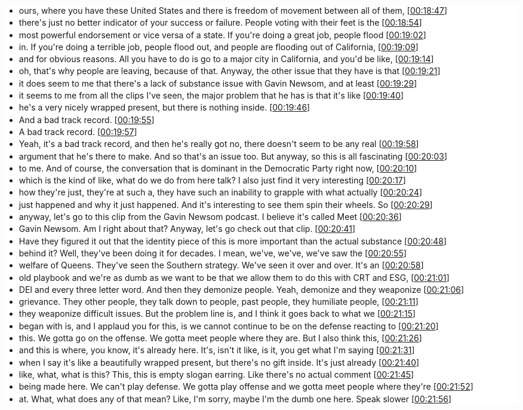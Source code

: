 *  ours, where you have these United States and there is freedom of movement between all of them, [[00:18:47](https://www.youtube.com/watch?v=3oMbvgJWl04&t=1127.08s)]
*  there's just no better indicator of your success or failure. People voting with their feet is the [[00:18:54](https://www.youtube.com/watch?v=3oMbvgJWl04&t=1134.84s)]
*  most powerful endorsement or vice versa of a state. If you're doing a great job, people flood [[00:19:02](https://www.youtube.com/watch?v=3oMbvgJWl04&t=1142.84s)]
*  in. If you're doing a terrible job, people flood out, and people are flooding out of California, [[00:19:09](https://www.youtube.com/watch?v=3oMbvgJWl04&t=1149.72s)]
*  and for obvious reasons. All you have to do is go to a major city in California, and you'd be like, [[00:19:14](https://www.youtube.com/watch?v=3oMbvgJWl04&t=1154.12s)]
*  oh, that's why people are leaving, because of that. Anyway, the other issue that they have is that [[00:19:21](https://www.youtube.com/watch?v=3oMbvgJWl04&t=1161.3999999999999s)]
*  it does seem to me that there's a lack of substance issue with Gavin Newsom, and at least [[00:19:29](https://www.youtube.com/watch?v=3oMbvgJWl04&t=1169.72s)]
*  it seems to me from all the clips I've seen, the major problem that he has is that it's like [[00:19:40](https://www.youtube.com/watch?v=3oMbvgJWl04&t=1180.04s)]
*  he's a very nicely wrapped present, but there is nothing inside. [[00:19:46](https://www.youtube.com/watch?v=3oMbvgJWl04&t=1186.52s)]
*  And a bad track record. [[00:19:55](https://www.youtube.com/watch?v=3oMbvgJWl04&t=1195.56s)]
*  A bad track record. [[00:19:57](https://www.youtube.com/watch?v=3oMbvgJWl04&t=1197.0s)]
*  Yeah, it's a bad track record, and then he's really got no, there doesn't seem to be any real [[00:19:58](https://www.youtube.com/watch?v=3oMbvgJWl04&t=1198.2s)]
*  argument that he's there to make. And so that's an issue too. But anyway, so this is all fascinating [[00:20:03](https://www.youtube.com/watch?v=3oMbvgJWl04&t=1203.32s)]
*  to me. And of course, the conversation that is dominant in the Democratic Party right now, [[00:20:10](https://www.youtube.com/watch?v=3oMbvgJWl04&t=1210.6s)]
*  which is the kind of like, what do we do from here talk? I also just find it very interesting [[00:20:17](https://www.youtube.com/watch?v=3oMbvgJWl04&t=1217.0s)]
*  how they're just, they're at such a, they have such an inability to grapple with what actually [[00:20:24](https://www.youtube.com/watch?v=3oMbvgJWl04&t=1224.3600000000001s)]
*  just happened and why it just happened. And it's interesting to see them spin their wheels. So [[00:20:29](https://www.youtube.com/watch?v=3oMbvgJWl04&t=1229.96s)]
*  anyway, let's go to this clip from the Gavin Newsom podcast. I believe it's called Meet [[00:20:36](https://www.youtube.com/watch?v=3oMbvgJWl04&t=1236.0400000000002s)]
*  Gavin Newsom. Am I right about that? Anyway, let's go check out that clip. [[00:20:41](https://www.youtube.com/watch?v=3oMbvgJWl04&t=1241.64s)]
*  Have they figured it out that the identity piece of this is more important than the actual substance [[00:20:48](https://www.youtube.com/watch?v=3oMbvgJWl04&t=1248.68s)]
*  behind it? Well, they've been doing it for decades. I mean, we've, we've, we've saw the [[00:20:55](https://www.youtube.com/watch?v=3oMbvgJWl04&t=1255.16s)]
*  welfare of Queens. They've seen the Southern strategy. We've seen it over and over. It's an [[00:20:58](https://www.youtube.com/watch?v=3oMbvgJWl04&t=1258.28s)]
*  old playbook and we're as dumb as we want to be that we allow them to do this with CRT and ESG, [[00:21:01](https://www.youtube.com/watch?v=3oMbvgJWl04&t=1261.96s)]
*  DEI and every three letter word. And then they demonize people. Yeah, demonize and they weaponize [[00:21:06](https://www.youtube.com/watch?v=3oMbvgJWl04&t=1266.68s)]
*  grievance. They other people, they talk down to people, past people, they humiliate people, [[00:21:11](https://www.youtube.com/watch?v=3oMbvgJWl04&t=1271.3200000000002s)]
*  they weaponize difficult issues. But the problem line is, and I think it goes back to what we [[00:21:15](https://www.youtube.com/watch?v=3oMbvgJWl04&t=1275.8s)]
*  began with is, and I applaud you for this, is we cannot continue to be on the defense reacting to [[00:21:20](https://www.youtube.com/watch?v=3oMbvgJWl04&t=1280.52s)]
*  this. We gotta go on the offense. We gotta meet people where they are. But I also think this, [[00:21:26](https://www.youtube.com/watch?v=3oMbvgJWl04&t=1286.9199999999998s)]
*  and this is where, you know, it's already here. It's, isn't it like, is it, you get what I'm saying [[00:21:31](https://www.youtube.com/watch?v=3oMbvgJWl04&t=1291.6399999999999s)]
*  when I say it's like a beautifully wrapped present, but there's no gift inside. It's just already [[00:21:40](https://www.youtube.com/watch?v=3oMbvgJWl04&t=1300.6s)]
*  like, what, what is this? This, this is empty slogan earring. Like there's no actual comment [[00:21:45](https://www.youtube.com/watch?v=3oMbvgJWl04&t=1305.24s)]
*  being made here. We can't play defense. We gotta play offense and we gotta meet people where they're [[00:21:52](https://www.youtube.com/watch?v=3oMbvgJWl04&t=1312.1200000000001s)]
*  at. What, what does any of that mean? Like, I'm sorry, maybe I'm the dumb one here. Speak slower [[00:21:56](https://www.youtube.com/watch?v=3oMbvgJWl04&t=1316.28s)]
